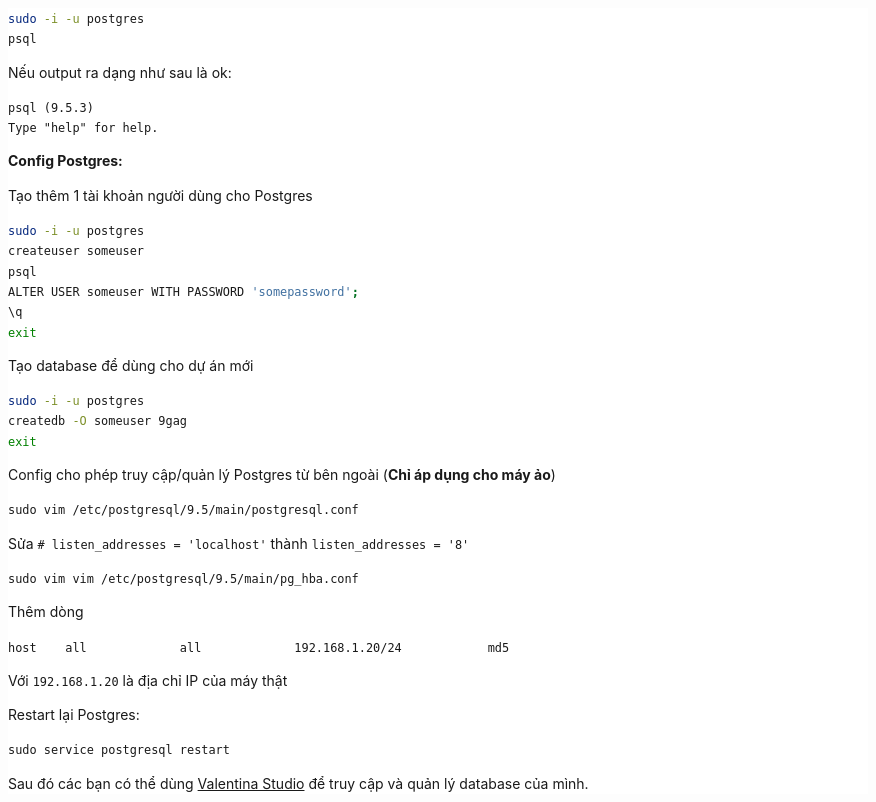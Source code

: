 ```bash
sudo -i -u postgres
psql
```

Nếu output ra dạng như sau là ok:

```
psql (9.5.3)
Type "help" for help.
```

**Config Postgres:**

Tạo thêm 1 tài khoản người dùng cho Postgres

```bash
sudo -i -u postgres
createuser someuser
psql
ALTER USER someuser WITH PASSWORD 'somepassword';
\q
exit
```

Tạo database để dùng cho dự án mới

```bash
sudo -i -u postgres
createdb -O someuser 9gag
exit
```

Config cho phép truy cập/quản lý Postgres từ bên ngoài (**Chỉ áp dụng cho máy ảo**)

```
sudo vim /etc/postgresql/9.5/main/postgresql.conf
```

Sửa `# listen_addresses = 'localhost'` thành `listen_addresses = '8'`

```
sudo vim vim /etc/postgresql/9.5/main/pg_hba.conf
```

Thêm dòng

```
host    all             all             192.168.1.20/24            md5
```

Với `192.168.1.20` là địa chỉ IP của máy thật

Restart lại Postgres:

```
sudo service postgresql restart
```

Sau đó các bạn có thể dùng [Valentina Studio](http://www.valentina-db.com/en/valentina-studio-overview) để truy cập và quản lý database của mình.
